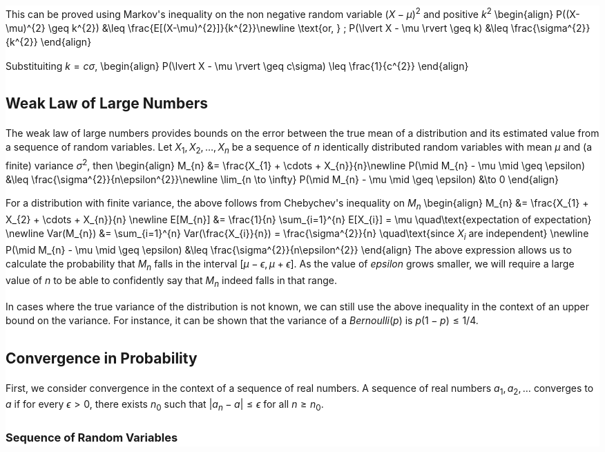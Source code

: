 
This can be proved using Markov's inequality on the non negative random variable $(X-\mu)^{2}$ and positive $k^{2}$
\begin{align}
        P((X-\mu)^{2} \geq k^{2}) &\leq \frac{E[(X-\mu)^{2}]}{k^{2}}\newline
        \text{or, } \; P(\lvert X - \mu \rvert \geq k) &\leq \frac{\sigma^{2}}{k^{2}}
    \end{align}

Substituiting $k = c\sigma$,
\begin{align}
        P(\lvert X - \mu \rvert \geq c\sigma) \leq \frac{1}{c^{2}}
    \end{align}


## Weak Law of Large Numbers

The weak law of large numbers provides bounds on the error between the true mean of a distribution and its estimated value from a sequence of random variables. Let $X_{1}, X_{2}, \ldots, X_{n}$ be a sequence of $n$ identically distributed random variables with mean $\mu$ and (a finite) variance $\sigma^{2}$, then
\begin{align}
        M_{n} &= \frac{X_{1} + \cdots + X_{n}}{n}\newline
        P(\mid M_{n} - \mu \mid \geq \epsilon) &\leq \frac{\sigma^{2}}{n\epsilon^{2}}\newline
        \lim_{n \to \infty} P(\mid M_{n} - \mu \mid \geq \epsilon) &\to 0
    \end{align}

For a distribution with finite variance, the above follows from Chebychev's inequality on $M_{n}$
\begin{align}
        M_{n} &= \frac{X_{1} + X_{2} + \cdots + X_{n}}{n} \newline
        E[M_{n}] &= \frac{1}{n} \sum_{i=1}^{n} E[X_{i}] = \mu \quad\text{expectation of expectation} \newline
        Var(M_{n}) &= \sum_{i=1}^{n} Var(\frac{X_{i}}{n}) = \frac{\sigma^{2}}{n} \quad\text{since $X_{i}$ are independent} \newline
        P(\mid M_{n} - \mu \mid \geq \epsilon) &\leq \frac{\sigma^{2}}{n\epsilon^{2}}
    \end{align}
The above expression allows us to calculate the probability that $M_{n}$ falls in the interval $[\mu-\epsilon, \mu+\epsilon]$. As the value of $epsilon$ grows smaller, we will require a large value of $n$ to be able to confidently say that $M_{n}$ indeed falls in that range.


In cases where the true variance of the distribution is not known, we can still use the above inequality in the context of an upper bound on the variance. For instance, it can be shown that the variance of a $Bernoulli(p)$ is $p(1-p) \leq 1/4$.


## Convergence in Probability

First, we consider convergence in the context of a sequence of real numbers. A sequence of real numbers $a_{1}, a_{2}, \ldots$ converges to $a$ if for every $\epsilon > 0$, there exists $n_{0}$ such that $\lvert a_{n} - a \rvert \leq \epsilon$ for all $n \geq n_{0}$.


### Sequence of Random Variables
